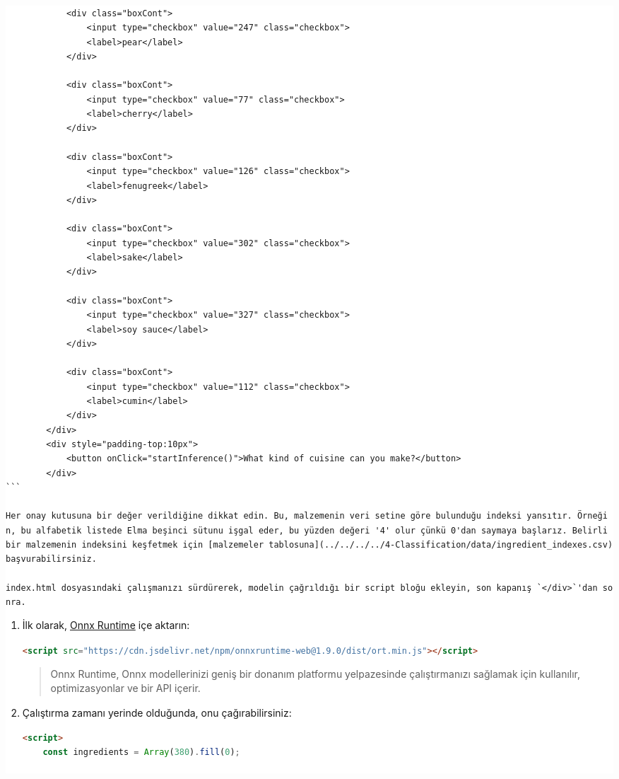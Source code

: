                 <div class="boxCont">
                    <input type="checkbox" value="247" class="checkbox">
                    <label>pear</label>
                </div>
            
                <div class="boxCont">
                    <input type="checkbox" value="77" class="checkbox">
                    <label>cherry</label>
                </div>
    
                <div class="boxCont">
                    <input type="checkbox" value="126" class="checkbox">
                    <label>fenugreek</label>
                </div>
    
                <div class="boxCont">
                    <input type="checkbox" value="302" class="checkbox">
                    <label>sake</label>
                </div>
    
                <div class="boxCont">
                    <input type="checkbox" value="327" class="checkbox">
                    <label>soy sauce</label>
                </div>
    
                <div class="boxCont">
                    <input type="checkbox" value="112" class="checkbox">
                    <label>cumin</label>
                </div>
            </div>
            <div style="padding-top:10px">
                <button onClick="startInference()">What kind of cuisine can you make?</button>
            </div> 
    ```

    Her onay kutusuna bir değer verildiğine dikkat edin. Bu, malzemenin veri setine göre bulunduğu indeksi yansıtır. Örneğin, bu alfabetik listede Elma beşinci sütunu işgal eder, bu yüzden değeri '4' olur çünkü 0'dan saymaya başlarız. Belirli bir malzemenin indeksini keşfetmek için [malzemeler tablosuna](../../../../4-Classification/data/ingredient_indexes.csv) başvurabilirsiniz.

    index.html dosyasındaki çalışmanızı sürdürerek, modelin çağrıldığı bir script bloğu ekleyin, son kapanış `</div>`'dan sonra.

1. İlk olarak, [Onnx Runtime](https://www.onnxruntime.ai/) içe aktarın:

    ```html
    <script src="https://cdn.jsdelivr.net/npm/onnxruntime-web@1.9.0/dist/ort.min.js"></script> 
    ```

    > Onnx Runtime, Onnx modellerinizi geniş bir donanım platformu yelpazesinde çalıştırmanızı sağlamak için kullanılır, optimizasyonlar ve bir API içerir.

1. Çalıştırma zamanı yerinde olduğunda, onu çağırabilirsiniz:

    ```html
    <script>
        const ingredients = Array(380).fill(0);
        